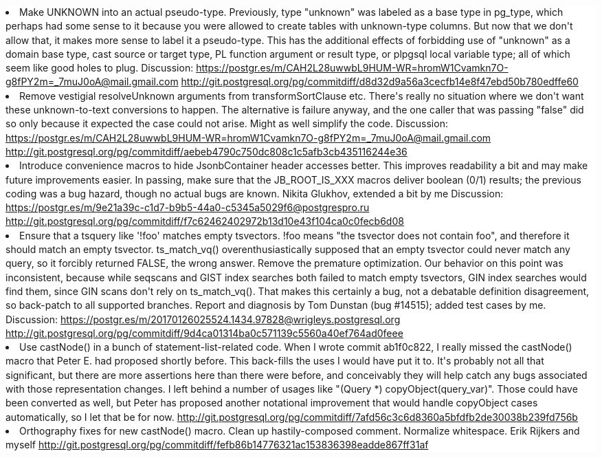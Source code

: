 <li>Make UNKNOWN into an actual pseudo-type. Previously, type "unknown" was labeled as a base type in pg_type, which perhaps had some sense to it because you were allowed to create tables with unknown-type columns. But now that we don't allow that, it makes more sense to label it a pseudo-type. This has the additional effects of forbidding use of "unknown" as a domain base type, cast source or target type, PL function argument or result type, or plpgsql local variable type; all of which seem like good holes to plug. Discussion: <a target="_blank" href="https://postgr.es/m/CAH2L28uwwbL9HUM-WR=hromW1Cvamkn7O-g8fPY2m=_7muJ0oA@mail.gmail.com">https://postgr.es/m/CAH2L28uwwbL9HUM-WR=hromW1Cvamkn7O-g8fPY2m=_7muJ0oA@mail.gmail.com</a> <a target="_blank" href="http://git.postgresql.org/pg/commitdiff/d8d32d9a56a3cecfb14e8f47ebd50b780edffe60">http://git.postgresql.org/pg/commitdiff/d8d32d9a56a3cecfb14e8f47ebd50b780edffe60</a></li>

<li>Remove vestigial resolveUnknown arguments from transformSortClause etc. There's really no situation where we don't want these unknown-to-text conversions to happen. The alternative is failure anyway, and the one caller that was passing "false" did so only because it expected the case could not arise. Might as well simplify the code. Discussion: <a target="_blank" href="https://postgr.es/m/CAH2L28uwwbL9HUM-WR=hromW1Cvamkn7O-g8fPY2m=_7muJ0oA@mail.gmail.com">https://postgr.es/m/CAH2L28uwwbL9HUM-WR=hromW1Cvamkn7O-g8fPY2m=_7muJ0oA@mail.gmail.com</a> <a target="_blank" href="http://git.postgresql.org/pg/commitdiff/aebeb4790c750dc808c1c5afb3cb435116244e36">http://git.postgresql.org/pg/commitdiff/aebeb4790c750dc808c1c5afb3cb435116244e36</a></li>

<li>Introduce convenience macros to hide JsonbContainer header accesses better. This improves readability a bit and may make future improvements easier. In passing, make sure that the JB_ROOT_IS_XXX macros deliver boolean (0/1) results; the previous coding was a bug hazard, though no actual bugs are known. Nikita Glukhov, extended a bit by me Discussion: <a target="_blank" href="https://postgr.es/m/9e21a39c-c1d7-b9b5-44a0-c5345a5029f6@postgrespro.ru">https://postgr.es/m/9e21a39c-c1d7-b9b5-44a0-c5345a5029f6@postgrespro.ru</a> <a target="_blank" href="http://git.postgresql.org/pg/commitdiff/f7c62462402972b13d10e43f104ca0c0fecb6d08">http://git.postgresql.org/pg/commitdiff/f7c62462402972b13d10e43f104ca0c0fecb6d08</a></li>

<li>Ensure that a tsquery like '!foo' matches empty tsvectors. !foo means "the tsvector does not contain foo", and therefore it should match an empty tsvector. ts_match_vq() overenthusiastically supposed that an empty tsvector could never match any query, so it forcibly returned FALSE, the wrong answer. Remove the premature optimization. Our behavior on this point was inconsistent, because while seqscans and GIST index searches both failed to match empty tsvectors, GIN index searches would find them, since GIN scans don't rely on ts_match_vq(). That makes this certainly a bug, not a debatable definition disagreement, so back-patch to all supported branches. Report and diagnosis by Tom Dunstan (bug #14515); added test cases by me. Discussion: <a target="_blank" href="https://postgr.es/m/20170126025524.1434.97828@wrigleys.postgresql.org">https://postgr.es/m/20170126025524.1434.97828@wrigleys.postgresql.org</a> <a target="_blank" href="http://git.postgresql.org/pg/commitdiff/9d4ca01314ba0c571139c5560a40ef764ad0feee">http://git.postgresql.org/pg/commitdiff/9d4ca01314ba0c571139c5560a40ef764ad0feee</a></li>

<li>Use castNode() in a bunch of statement-list-related code. When I wrote commit ab1f0c822, I really missed the castNode() macro that Peter E. had proposed shortly before. This back-fills the uses I would have put it to. It's probably not all that significant, but there are more assertions here than there were before, and conceivably they will help catch any bugs associated with those representation changes. I left behind a number of usages like "(Query *) copyObject(query_var)". Those could have been converted as well, but Peter has proposed another notational improvement that would handle copyObject cases automatically, so I let that be for now. <a target="_blank" href="http://git.postgresql.org/pg/commitdiff/7afd56c3c6d8360a5bfdfb2de30038b239fd756b">http://git.postgresql.org/pg/commitdiff/7afd56c3c6d8360a5bfdfb2de30038b239fd756b</a></li>

<li>Orthography fixes for new castNode() macro. Clean up hastily-composed comment. Normalize whitespace. Erik Rijkers and myself <a target="_blank" href="http://git.postgresql.org/pg/commitdiff/fefb86b14776321ac153836398eadde867ff31af">http://git.postgresql.org/pg/commitdiff/fefb86b14776321ac153836398eadde867ff31af</a></li>
